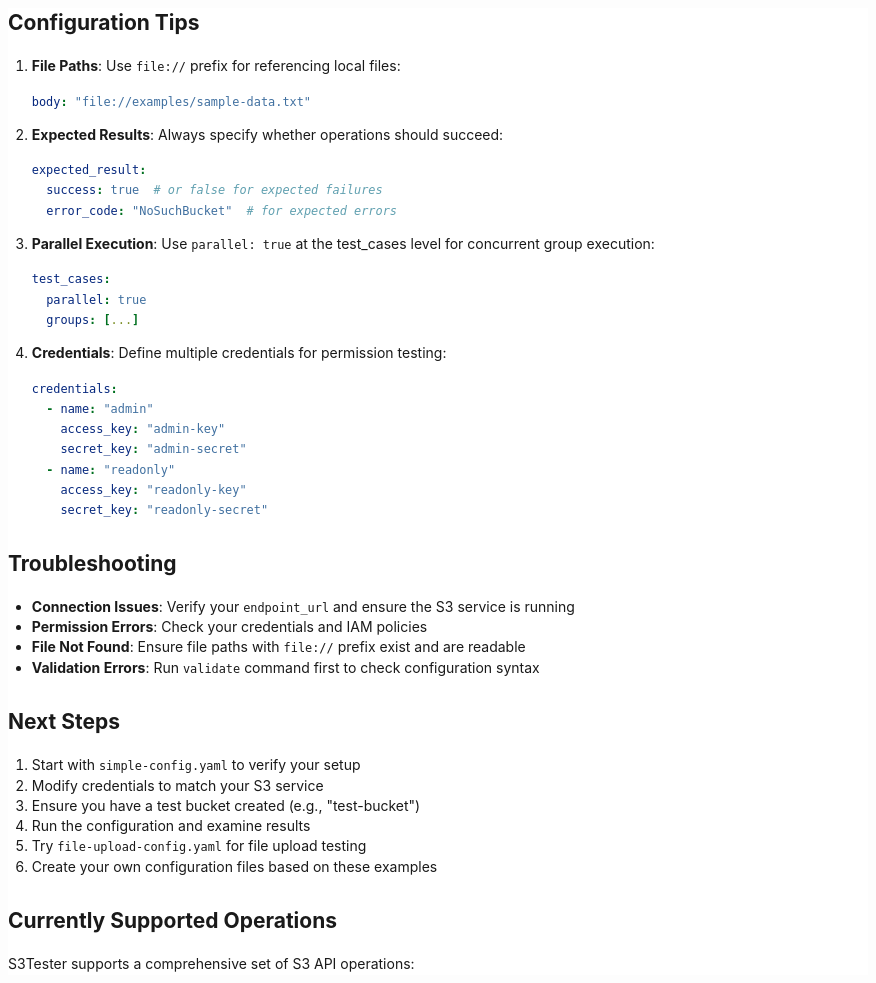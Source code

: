 ## Configuration Tips

1. **File Paths**: Use `file://` prefix for referencing local files:
   ```yaml
   body: "file://examples/sample-data.txt"
   ```

2. **Expected Results**: Always specify whether operations should succeed:
   ```yaml
   expected_result:
     success: true  # or false for expected failures
     error_code: "NoSuchBucket"  # for expected errors
   ```

3. **Parallel Execution**: Use `parallel: true` at the test_cases level for concurrent group execution:
   ```yaml
   test_cases:
     parallel: true
     groups: [...]
   ```

4. **Credentials**: Define multiple credentials for permission testing:
   ```yaml
   credentials:
     - name: "admin"
       access_key: "admin-key"
       secret_key: "admin-secret"
     - name: "readonly"  
       access_key: "readonly-key"
       secret_key: "readonly-secret"
   ```

## Troubleshooting

- **Connection Issues**: Verify your `endpoint_url` and ensure the S3 service is running
- **Permission Errors**: Check your credentials and IAM policies
- **File Not Found**: Ensure file paths with `file://` prefix exist and are readable
- **Validation Errors**: Run `validate` command first to check configuration syntax

## Next Steps

1. Start with `simple-config.yaml` to verify your setup
2. Modify credentials to match your S3 service  
3. Ensure you have a test bucket created (e.g., "test-bucket")
4. Run the configuration and examine results
5. Try `file-upload-config.yaml` for file upload testing
6. Create your own configuration files based on these examples

## Currently Supported Operations

S3Tester supports a comprehensive set of S3 API operations:
